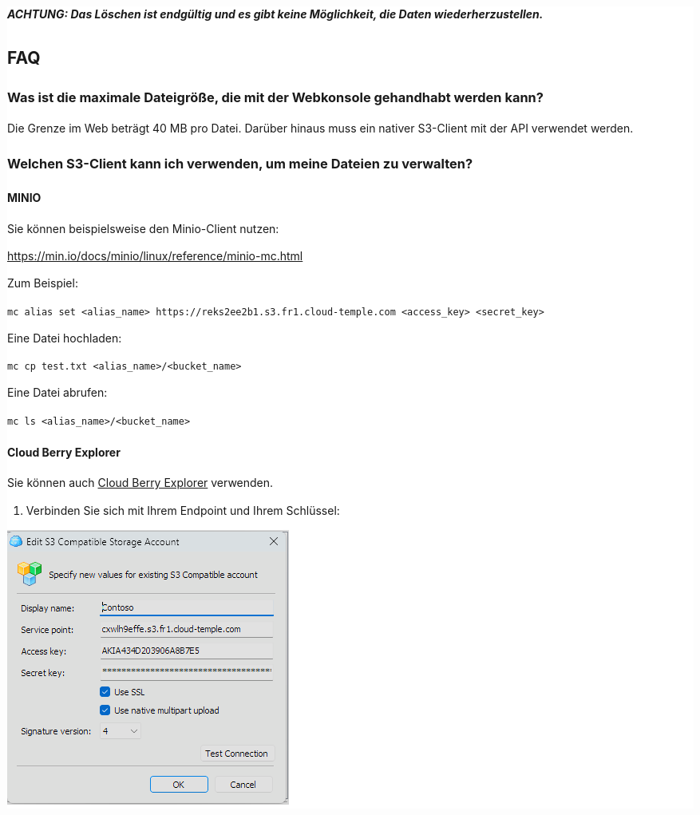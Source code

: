 _**ACHTUNG: Das Löschen ist endgültig und es gibt keine Möglichkeit, die Daten wiederherzustellen.**_

## FAQ
### Was ist die maximale Dateigröße, die mit der Webkonsole gehandhabt werden kann?

Die Grenze im Web beträgt 40 MB pro Datei. Darüber hinaus muss ein nativer S3-Client mit der API verwendet werden.

### Welchen S3-Client kann ich verwenden, um meine Dateien zu verwalten?
#### MINIO
Sie können beispielsweise den Minio-Client nutzen:

https://min.io/docs/minio/linux/reference/minio-mc.html

Zum Beispiel:

    mc alias set <alias_name> https://reks2ee2b1.s3.fr1.cloud-temple.com <access_key> <secret_key>

Eine Datei hochladen:

    mc cp test.txt <alias_name>/<bucket_name>

Eine Datei abrufen:

    mc ls <alias_name>/<bucket_name>

#### Cloud Berry Explorer
Sie können auch [Cloud Berry Explorer](https://www.msp360.com/explorer/) verwenden.

1. Verbinden Sie sich mit Ihrem Endpoint und Ihrem Schlüssel:

![](images/S3_cloudberry_001.png)
